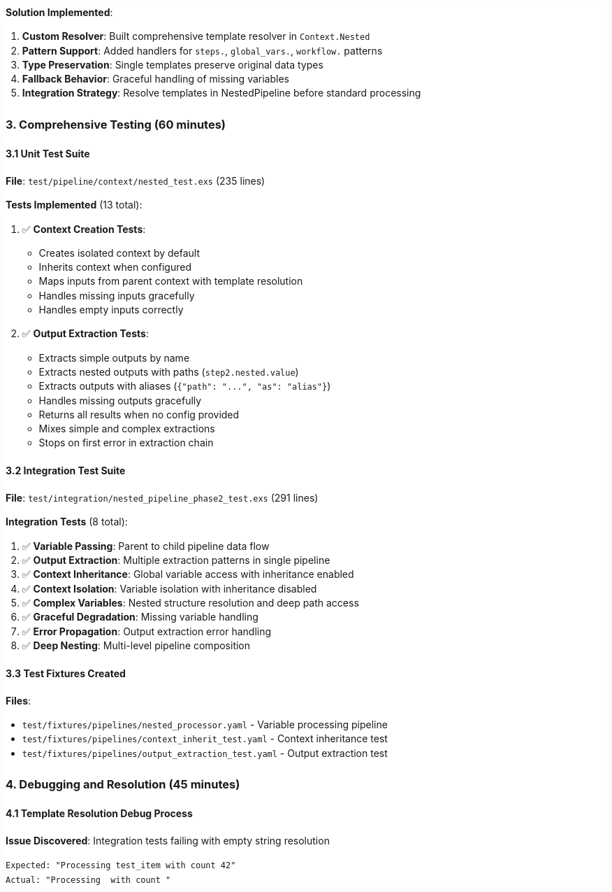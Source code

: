 **Solution Implemented**:
1. **Custom Resolver**: Built comprehensive template resolver in `Context.Nested`
2. **Pattern Support**: Added handlers for `steps.`, `global_vars.`, `workflow.` patterns
3. **Type Preservation**: Single templates preserve original data types
4. **Fallback Behavior**: Graceful handling of missing variables
5. **Integration Strategy**: Resolve templates in NestedPipeline before standard processing

### 3. Comprehensive Testing (60 minutes)

#### 3.1 Unit Test Suite
**File**: `test/pipeline/context/nested_test.exs` (235 lines)

**Tests Implemented** (13 total):
1. ✅ **Context Creation Tests**:
   - Creates isolated context by default
   - Inherits context when configured  
   - Maps inputs from parent context with template resolution
   - Handles missing inputs gracefully
   - Handles empty inputs correctly

2. ✅ **Output Extraction Tests**:
   - Extracts simple outputs by name
   - Extracts nested outputs with paths (`step2.nested.value`)
   - Extracts outputs with aliases (`{"path": "...", "as": "alias"}`)
   - Handles missing outputs gracefully
   - Returns all results when no config provided
   - Mixes simple and complex extractions
   - Stops on first error in extraction chain

#### 3.2 Integration Test Suite  
**File**: `test/integration/nested_pipeline_phase2_test.exs` (291 lines)

**Integration Tests** (8 total):
1. ✅ **Variable Passing**: Parent to child pipeline data flow
2. ✅ **Output Extraction**: Multiple extraction patterns in single pipeline
3. ✅ **Context Inheritance**: Global variable access with inheritance enabled
4. ✅ **Context Isolation**: Variable isolation with inheritance disabled  
5. ✅ **Complex Variables**: Nested structure resolution and deep path access
6. ✅ **Graceful Degradation**: Missing variable handling
7. ✅ **Error Propagation**: Output extraction error handling
8. ✅ **Deep Nesting**: Multi-level pipeline composition

#### 3.3 Test Fixtures Created
**Files**:
- `test/fixtures/pipelines/nested_processor.yaml` - Variable processing pipeline
- `test/fixtures/pipelines/context_inherit_test.yaml` - Context inheritance test
- `test/fixtures/pipelines/output_extraction_test.yaml` - Output extraction test

### 4. Debugging and Resolution (45 minutes)

#### 4.1 Template Resolution Debug Process

**Issue Discovered**: Integration tests failing with empty string resolution
```
Expected: "Processing test_item with count 42"
Actual: "Processing  with count "
```
